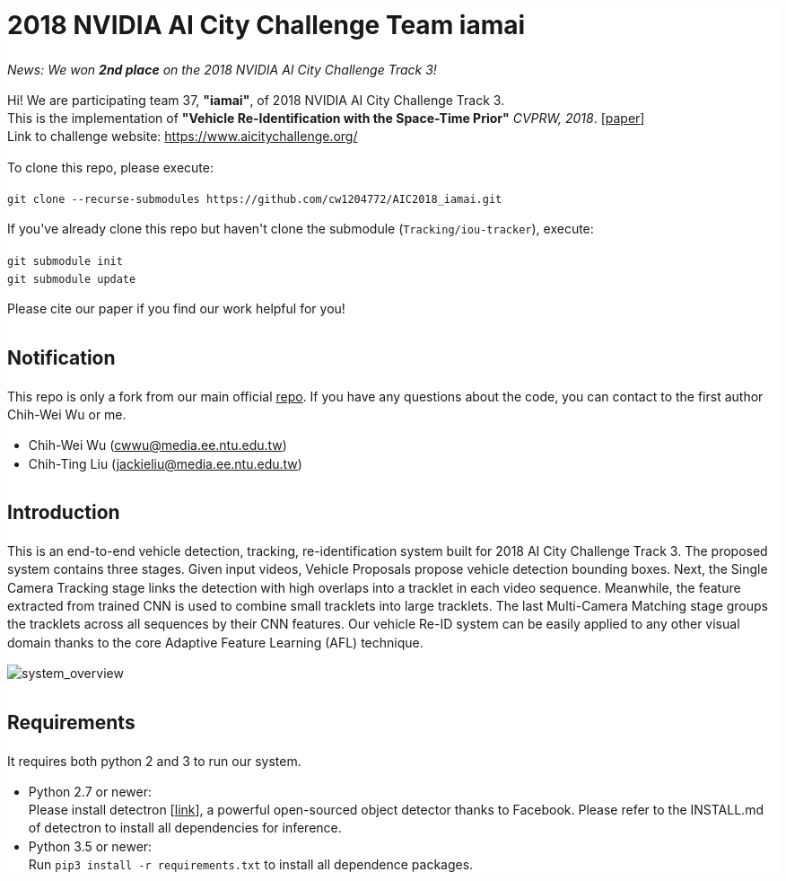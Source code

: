 # 2018 NVIDIA AI City Challenge Team iamai

_News: We won **2nd place** on the 2018 NVIDIA AI City Challenge Track 3!_  

Hi! We are participating team 37, **"iamai"**,  of 2018 NVIDIA AI City Challenge Track 3.  
This is the implementation of **"Vehicle Re-Identification with the Space-Time Prior"** _CVPRW, 2018_. \[[paper](http://media.ee.ntu.edu.tw/research/AIC2018/aic2018_wu.pdf)\]  
Link to challenge website: https://www.aicitychallenge.org/

To clone this repo, please execute:
```
git clone --recurse-submodules https://github.com/cw1204772/AIC2018_iamai.git  
```

If you've already clone this repo but haven't clone the submodule (`Tracking/iou-tracker`), execute:
```
git submodule init
git submodule update
```

Please cite our paper if you find our work helpful for you!  

## Notification
This repo is only a fork from our main official [repo](https://github.com/cw1204772/AIC2018_iamai).
If you have any questions about the code, you can contact to the first author Chih-Wei Wu or me.

* Chih-Wei Wu (cwwu@media.ee.ntu.edu.tw)
* Chih-Ting Liu (jackieliu@media.ee.ntu.edu.tw)


## Introduction
This is an end-to-end vehicle detection, tracking, re-identification system built for 2018 AI City Challenge Track 3.
The proposed system contains three stages.
Given input videos, Vehicle Proposals propose vehicle detection bounding boxes.
Next, the Single Camera Tracking stage links the detection with high overlaps into a tracklet in each video sequence.
Meanwhile, the feature extracted from trained CNN is used to combine small tracklets into large tracklets.
The last Multi-Camera Matching stage groups the tracklets across all sequences by their CNN features.
Our vehicle Re-ID system can be easily applied to any other visual domain thanks to the core Adaptive Feature Learning (AFL) technique.  

![system_overview](https://github.com/cw1204772/AIC2018_iamai/raw/master/system_overview.png "Illustration of our proposed vehicle Re-ID pipeline")

## Requirements

It requires both python 2 and 3 to run our system.
* Python 2.7 or newer:  
  Please install detectron \[[link](https://github.com/facebookresearch/Detectron)\], a powerful open-sourced object detector thanks to Facebook. Please refer to the INSTALL.md of detectron to install all dependencies for inference.
* Python 3.5 or newer:  
  Run `pip3 install -r requirements.txt` to install all dependence packages.

